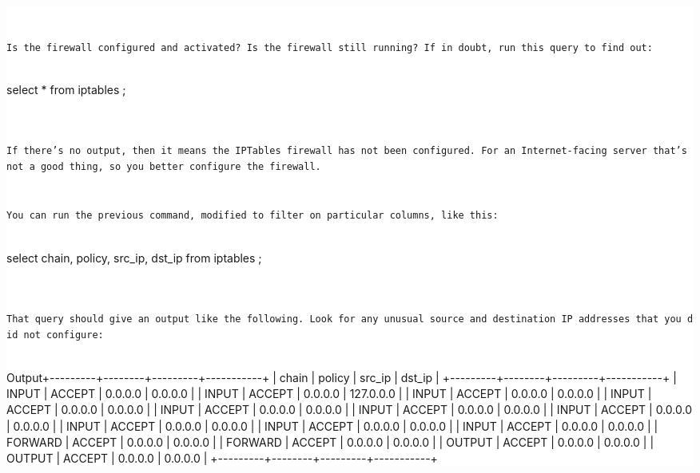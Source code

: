 ```


Is the firewall configured and activated? Is the firewall still running? If in doubt, run this query to find out:


```
select * from iptables ;


```


If there’s no output, then it means the IPTables firewall has not been configured. For an Internet-facing server that’s not a good thing, so you better configure the firewall.


You can run the previous command, modified to filter on particular columns, like this:


```
select chain, policy, src_ip, dst_ip from iptables ;


```


That query should give an output like the following. Look for any unusual source and destination IP addresses that you did not configure:


```
Output+---------+--------+---------+-----------+
| chain   | policy | src_ip  | dst_ip    |
+---------+--------+---------+-----------+
| INPUT   | ACCEPT | 0.0.0.0 | 0.0.0.0   |
| INPUT   | ACCEPT | 0.0.0.0 | 127.0.0.0 |
| INPUT   | ACCEPT | 0.0.0.0 | 0.0.0.0   |
| INPUT   | ACCEPT | 0.0.0.0 | 0.0.0.0   |
| INPUT   | ACCEPT | 0.0.0.0 | 0.0.0.0   |
| INPUT   | ACCEPT | 0.0.0.0 | 0.0.0.0   |
| INPUT   | ACCEPT | 0.0.0.0 | 0.0.0.0   |
| INPUT   | ACCEPT | 0.0.0.0 | 0.0.0.0   |
| INPUT   | ACCEPT | 0.0.0.0 | 0.0.0.0   |
| INPUT   | ACCEPT | 0.0.0.0 | 0.0.0.0   |
| FORWARD | ACCEPT | 0.0.0.0 | 0.0.0.0   |
| FORWARD | ACCEPT | 0.0.0.0 | 0.0.0.0   |
| OUTPUT  | ACCEPT | 0.0.0.0 | 0.0.0.0   |
| OUTPUT  | ACCEPT | 0.0.0.0 | 0.0.0.0   |
+---------+--------+---------+-----------+
